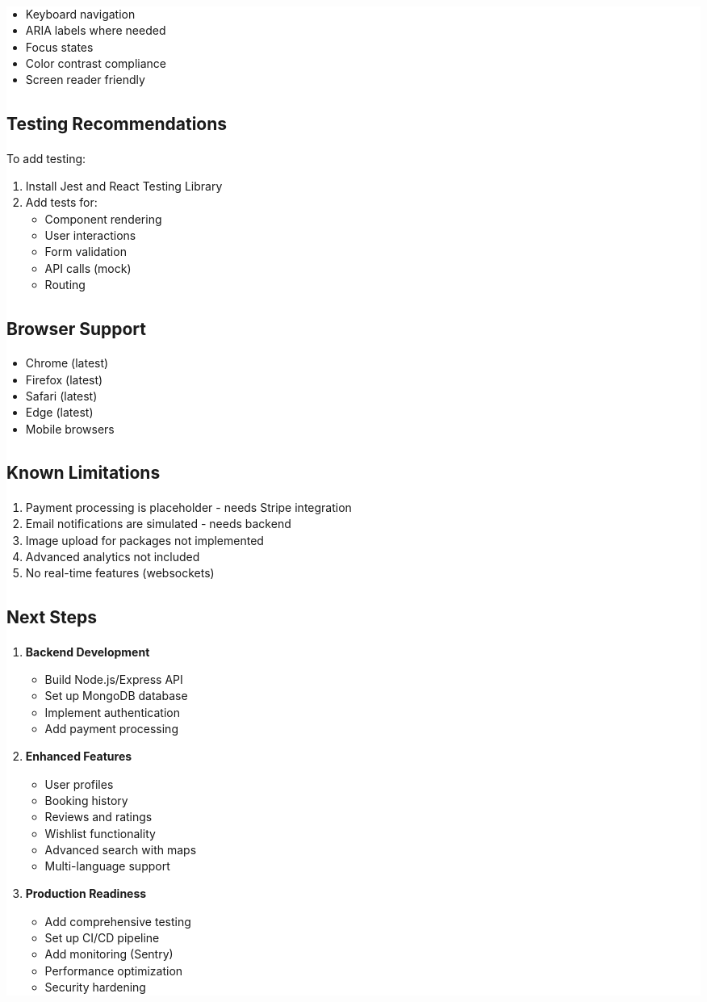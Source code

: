 - Keyboard navigation
- ARIA labels where needed
- Focus states
- Color contrast compliance
- Screen reader friendly

## Testing Recommendations

To add testing:

1. Install Jest and React Testing Library
2. Add tests for:
   - Component rendering
   - User interactions
   - Form validation
   - API calls (mock)
   - Routing

## Browser Support

- Chrome (latest)
- Firefox (latest)
- Safari (latest)
- Edge (latest)
- Mobile browsers

## Known Limitations

1. Payment processing is placeholder - needs Stripe integration
2. Email notifications are simulated - needs backend
3. Image upload for packages not implemented
4. Advanced analytics not included
5. No real-time features (websockets)

## Next Steps

1. **Backend Development**
   - Build Node.js/Express API
   - Set up MongoDB database
   - Implement authentication
   - Add payment processing

2. **Enhanced Features**
   - User profiles
   - Booking history
   - Reviews and ratings
   - Wishlist functionality
   - Advanced search with maps
   - Multi-language support

3. **Production Readiness**
   - Add comprehensive testing
   - Set up CI/CD pipeline
   - Add monitoring (Sentry)
   - Performance optimization
   - Security hardening
